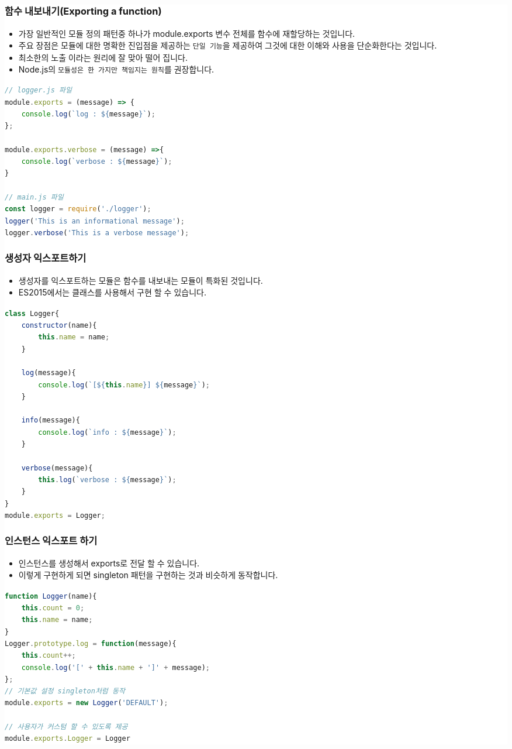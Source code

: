 ### 함수 내보내기(Exporting a function)
* 가장 일반적인 모듈 정의 패턴중 하나가 module.exports 변수 전체를 함수에 재할당하는 것입니다. 
* 주요 장점은 모듈에 대한 명확한 진입점을 제공하는 `단일 기능`을 제공하여 그것에 대한 이해와 사용을 단순화한다는 것입니다. 
* 최소한의 노출 이라는 원리에 잘 맞아 떨어 집니다. 
* Node.js의 `모듈성은 한 가지만 책임지는 원칙`를 권장합니다. 

```js
// logger.js 파일
module.exports = (message) => {
    console.log(`log : ${message}`);
};

module.exports.verbose = (message) =>{
    console.log(`verbose : ${message}`);
}

// main.js 파일 
const logger = require('./logger');
logger('This is an informational message');
logger.verbose('This is a verbose message');
```

### 생성자 익스포트하기
* 생성자를 익스포트하는 모듈은 함수를 내보내는 모듈이 특화된 것입니다. 
* ES2015에서는 클래스를 사용해서 구현 할 수 있습니다. 
```js
class Logger{
    constructor(name){
        this.name = name;
    }

    log(message){
        console.log(`[${this.name}] ${message}`);
    }

    info(message){
        console.log(`info : ${message}`);
    }

    verbose(message){
        this.log(`verbose : ${message}`);
    }
}
module.exports = Logger;
```

### 인스턴스 익스포트 하기 
* 인스턴스를 생성해서 exports로 전달 할 수 있습니다.
* 이렇게 구현하게 되면 singleton 패턴을 구현하는 것과 비슷하게 동작합니다. 
```js
function Logger(name){
    this.count = 0;
    this.name = name;
}
Logger.prototype.log = function(message){
    this.count++;
    console.log('[' + this.name + ']' + message);
};
// 기본값 설정 singleton처럼 동작
module.exports = new Logger('DEFAULT');

// 사용자가 커스텀 할 수 있도록 제공
module.exports.Logger = Logger

```